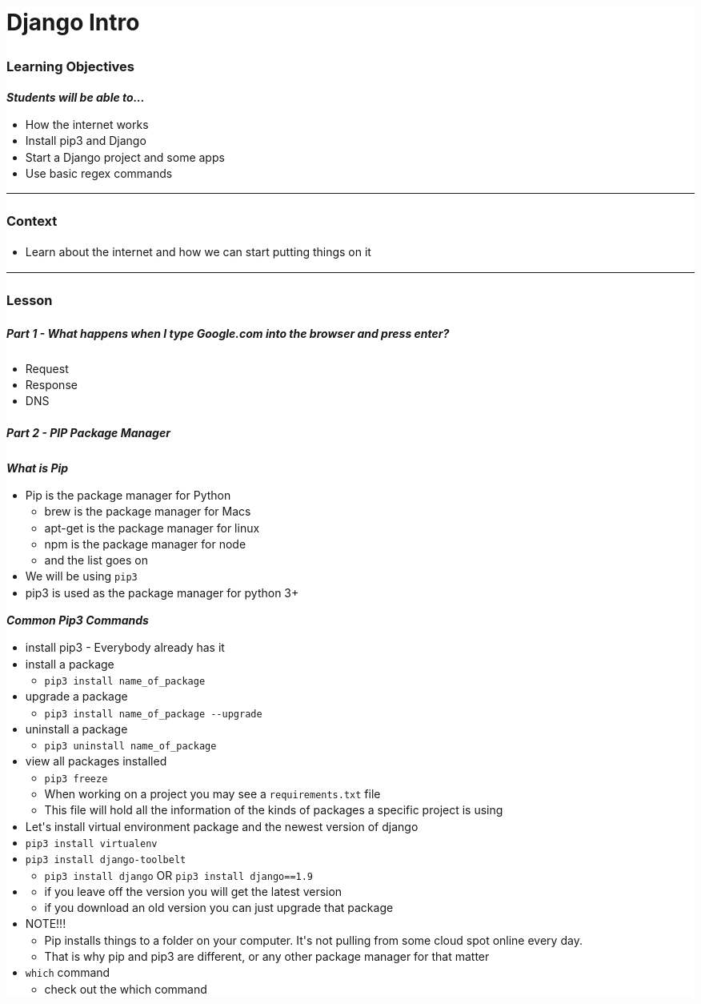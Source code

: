 # Django Intro

### Learning Objectives
***Students will be able to...***

* How the internet works
* Install pip3 and Django
* Start a Django project and some apps
* Use basic regex commands

---

### Context

* Learn about the internet and how we can start putting things on it

---

### Lesson

##### Part 1 - What happens when I type Google.com into the browser and press enter?

* Request
* Response
* DNS

##### Part 2 - PIP Package Manager

***What is Pip***

* Pip is the package manager for Python
	* brew is the package manager for Macs
	* apt-get is the package manager for linux
	* npm is the package manager for node
	* and the list goes on
* We will be using `pip3` 
* pip3 is used as the package manager for python 3+

***Common Pip3 Commands***

* install pip3 - Everybody already has it
* install a package
	* `pip3 install name_of_package`
* upgrade a package
	* `pip3 install name_of_package --upgrade`
* uninstall a package
	* `pip3 uninstall name_of_package`
* view all packages installed
	* `pip3 freeze`
	* When working on a project you may see a `requirements.txt` file
	* This file will hold all the information of the kinds of packages a specific project is using
* Let's install virtual environment package and the newest version of django
* `pip3 install virtualenv`
* `pip3 install django-toolbelt`
	* `pip3 install django` OR `pip3 install django==1.9`
* 
	* if you leave off the version you will get the latest version
	* if you download an old version you can just upgrade that package
* NOTE!!!
	* Pip installs things to a folder on your computer. It's not pulling from some cloud spot online every day.
	* That is why pip and pip3 are different, or any other package manager for that matter
* `which` command
	* check out the which command